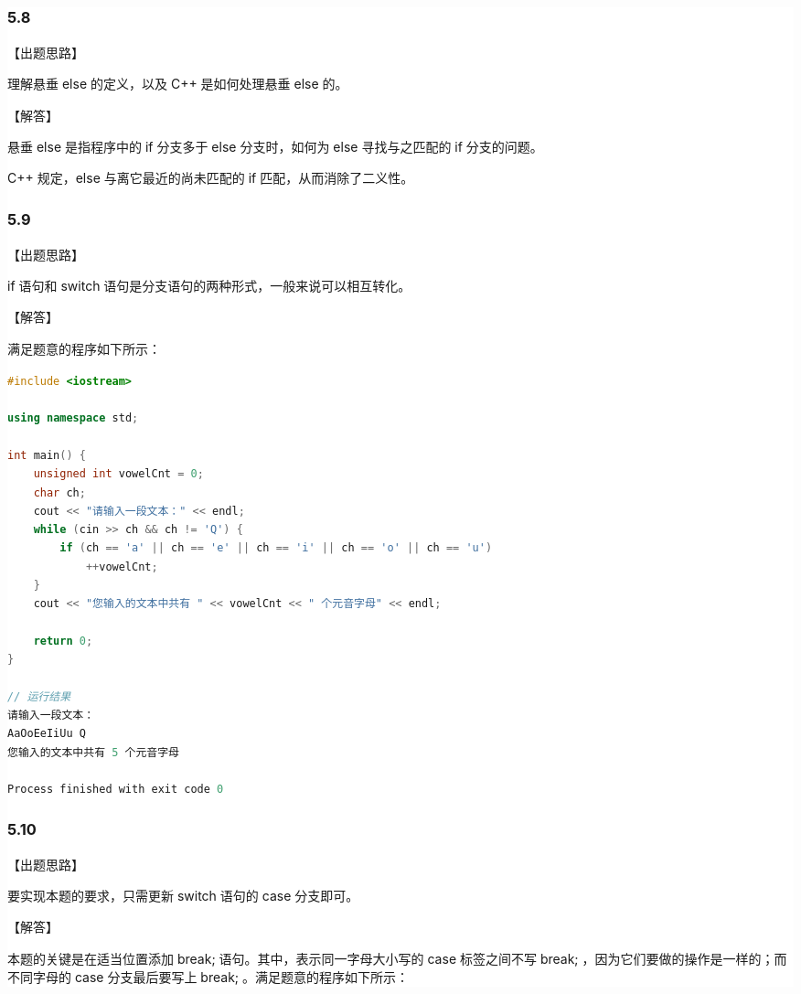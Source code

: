 ### 5.8
【出题思路】

理解悬垂 else 的定义，以及 C++ 是如何处理悬垂 else 的。

【解答】

悬垂 else 是指程序中的 if 分支多于 else 分支时，如何为 else 寻找与之匹配的 if 分支的问题。

C++ 规定，else 与离它最近的尚未匹配的 if 匹配，从而消除了二义性。

### 5.9
【出题思路】

if 语句和 switch 语句是分支语句的两种形式，一般来说可以相互转化。

【解答】

满足题意的程序如下所示：

```cpp
#include <iostream>

using namespace std;

int main() {
    unsigned int vowelCnt = 0;
    char ch;
    cout << "请输入一段文本：" << endl;
    while (cin >> ch && ch != 'Q') {
        if (ch == 'a' || ch == 'e' || ch == 'i' || ch == 'o' || ch == 'u')
            ++vowelCnt;
    }
    cout << "您输入的文本中共有 " << vowelCnt << " 个元音字母" << endl;

    return 0;
}

// 运行结果
请输入一段文本：
AaOoEeIiUu Q
您输入的文本中共有 5 个元音字母

Process finished with exit code 0
```

### 5.10
【出题思路】

要实现本题的要求，只需更新 switch 语句的 case 分支即可。

【解答】

本题的关键是在适当位置添加 break; 语句。其中，表示同一字母大小写的 case 标签之间不写 break; ，因为它们要做的操作是一样的；而不同字母的 case 分支最后要写上 break; 。满足题意的程序如下所示：
